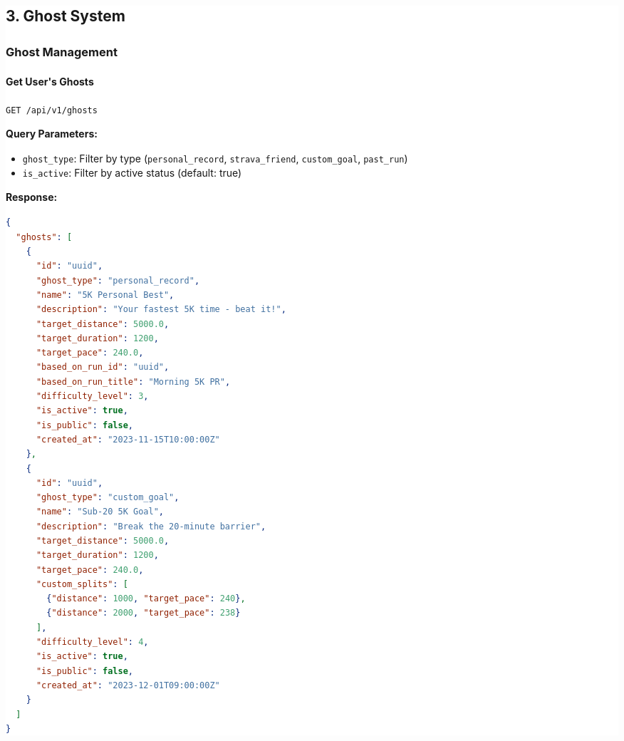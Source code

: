 
## 3. Ghost System

### Ghost Management

#### Get User's Ghosts
```http
GET /api/v1/ghosts
```

**Query Parameters:**
- `ghost_type`: Filter by type (`personal_record`, `strava_friend`, `custom_goal`, `past_run`)
- `is_active`: Filter by active status (default: true)

**Response:**
```json
{
  "ghosts": [
    {
      "id": "uuid",
      "ghost_type": "personal_record",
      "name": "5K Personal Best",
      "description": "Your fastest 5K time - beat it!",
      "target_distance": 5000.0,
      "target_duration": 1200,
      "target_pace": 240.0,
      "based_on_run_id": "uuid",
      "based_on_run_title": "Morning 5K PR",
      "difficulty_level": 3,
      "is_active": true,
      "is_public": false,
      "created_at": "2023-11-15T10:00:00Z"
    },
    {
      "id": "uuid",
      "ghost_type": "custom_goal",
      "name": "Sub-20 5K Goal",
      "description": "Break the 20-minute barrier",
      "target_distance": 5000.0,
      "target_duration": 1200,
      "target_pace": 240.0,
      "custom_splits": [
        {"distance": 1000, "target_pace": 240},
        {"distance": 2000, "target_pace": 238}
      ],
      "difficulty_level": 4,
      "is_active": true,
      "is_public": false,
      "created_at": "2023-12-01T09:00:00Z"
    }
  ]
}
```
